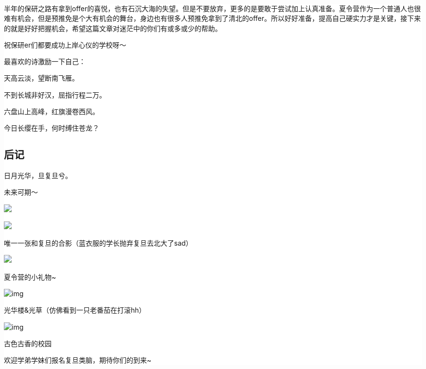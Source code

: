 半年的保研之路有拿到offer的喜悦，也有石沉大海的失望。但是不要放弃，更多的是要敢于尝试加上认真准备。夏令营作为一个普通人也很难有机会，但是预推免是个大有机会的舞台，身边也有很多人预推免拿到了清北的offer。所以好好准备，提高自己硬实力才是关键，接下来的就是好好把握机会，希望这篇文章对迷茫中的你们有或多或少的帮助。

祝保研er们都要成功上岸心仪的学校呀～

最喜欢的诗激励一下自己：

天高云淡，望断南飞雁。

不到长城非好汉，屈指行程二万。

六盘山上高峰，红旗漫卷西风。

今日长缨在手，何时缚住苍龙？

## 后记

日月光华，旦复旦兮。

未来可期～

![](https://ossjiyaoliu.oss-cn-beijing.aliyuncs.com/uPic/v2-dfee1aa906a9ce3c20b40282f451b44f_1440w.jpg)

![](https://ossjiyaoliu.oss-cn-beijing.aliyuncs.com/uPic/v2-41c261be2afb33592c8d4cbb120c502d_1440w.png)

唯一一张和复旦的合影（蓝衣服的学长抛弃复旦去北大了sad）

![](https://ossjiyaoliu.oss-cn-beijing.aliyuncs.com/uPic/v2-f510c0e3d4694023f1f1475bee3631a8_1440w.jpg)

夏令营的小礼物~

![img](https://ossjiyaoliu.oss-cn-beijing.aliyuncs.com/uPic/v2-56486905cb9eb783b217614137b59754_1440w.png)

光华楼&光草（仿佛看到一只老番茄在打滚hh）

![img](https://ossjiyaoliu.oss-cn-beijing.aliyuncs.com/uPic/v2-158b0f270972367cd43c8c271d4ae3cb_1440w.png)

古色古香的校园

欢迎学弟学妹们报名复旦类脑，期待你们的到来~